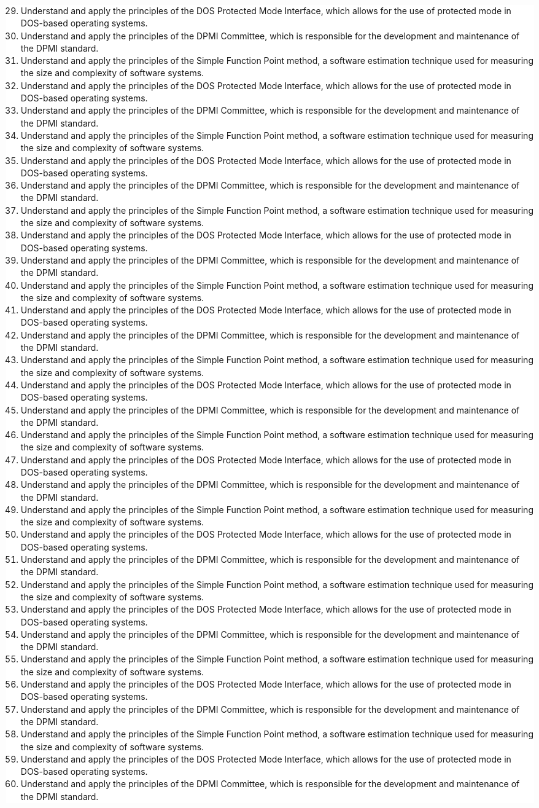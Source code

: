 29. Understand and apply the principles of the DOS Protected Mode Interface, which allows for the use of protected mode in DOS-based operating systems.
30. Understand and apply the principles of the DPMI Committee, which is responsible for the development and maintenance of the DPMI standard.
31. Understand and apply the principles of the Simple Function Point method, a software estimation technique used for measuring the size and complexity of software systems.
32. Understand and apply the principles of the DOS Protected Mode Interface, which allows for the use of protected mode in DOS-based operating systems.
33. Understand and apply the principles of the DPMI Committee, which is responsible for the development and maintenance of the DPMI standard.
34. Understand and apply the principles of the Simple Function Point method, a software estimation technique used for measuring the size and complexity of software systems.
35. Understand and apply the principles of the DOS Protected Mode Interface, which allows for the use of protected mode in DOS-based operating systems.
36. Understand and apply the principles of the DPMI Committee, which is responsible for the development and maintenance of the DPMI standard.
37. Understand and apply the principles of the Simple Function Point method, a software estimation technique used for measuring the size and complexity of software systems.
38. Understand and apply the principles of the DOS Protected Mode Interface, which allows for the use of protected mode in DOS-based operating systems.
39. Understand and apply the principles of the DPMI Committee, which is responsible for the development and maintenance of the DPMI standard.
40. Understand and apply the principles of the Simple Function Point method, a software estimation technique used for measuring the size and complexity of software systems.
41. Understand and apply the principles of the DOS Protected Mode Interface, which allows for the use of protected mode in DOS-based operating systems.
42. Understand and apply the principles of the DPMI Committee, which is responsible for the development and maintenance of the DPMI standard.
43. Understand and apply the principles of the Simple Function Point method, a software estimation technique used for measuring the size and complexity of software systems.
44. Understand and apply the principles of the DOS Protected Mode Interface, which allows for the use of protected mode in DOS-based operating systems.
45. Understand and apply the principles of the DPMI Committee, which is responsible for the development and maintenance of the DPMI standard.
46. Understand and apply the principles of the Simple Function Point method, a software estimation technique used for measuring the size and complexity of software systems.
47. Understand and apply the principles of the DOS Protected Mode Interface, which allows for the use of protected mode in DOS-based operating systems.
48. Understand and apply the principles of the DPMI Committee, which is responsible for the development and maintenance of the DPMI standard.
49. Understand and apply the principles of the Simple Function Point method, a software estimation technique used for measuring the size and complexity of software systems.
50. Understand and apply the principles of the DOS Protected Mode Interface, which allows for the use of protected mode in DOS-based operating systems.
51. Understand and apply the principles of the DPMI Committee, which is responsible for the development and maintenance of the DPMI standard.
52. Understand and apply the principles of the Simple Function Point method, a software estimation technique used for measuring the size and complexity of software systems.
53. Understand and apply the principles of the DOS Protected Mode Interface, which allows for the use of protected mode in DOS-based operating systems.
54. Understand and apply the principles of the DPMI Committee, which is responsible for the development and maintenance of the DPMI standard.
55. Understand and apply the principles of the Simple Function Point method, a software estimation technique used for measuring the size and complexity of software systems.
56. Understand and apply the principles of the DOS Protected Mode Interface, which allows for the use of protected mode in DOS-based operating systems.
57. Understand and apply the principles of the DPMI Committee, which is responsible for the development and maintenance of the DPMI standard.
58. Understand and apply the principles of the Simple Function Point method, a software estimation technique used for measuring the size and complexity of software systems.
59. Understand and apply the principles of the DOS Protected Mode Interface, which allows for the use of protected mode in DOS-based operating systems.
60. Understand and apply the principles of the DPMI Committee, which is responsible for the development and maintenance of the DPMI standard.